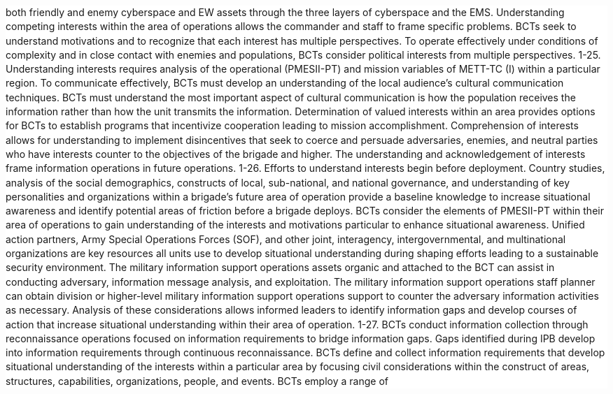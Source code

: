 both friendly and enemy cyberspace and EW assets through the three layers of cyberspace and the EMS.
Understanding competing interests within the area of operations allows the commander and staff to frame
specific problems. BCTs seek to understand motivations and to recognize that each interest has multiple
perspectives. To operate effectively under conditions of complexity and in close contact with enemies and
populations, BCTs consider political interests from multiple perspectives.
1-25. Understanding interests requires analysis of the operational (PMESII-PT) and mission variables of
METT-TC (I) within a particular region. To communicate effectively, BCTs must develop an understanding
of the local audience’s cultural communication techniques. BCTs must understand the most important aspect
of cultural communication is how the population receives the information rather than how the unit transmits
the information. Determination of valued interests within an area provides options for BCTs to establish
programs that incentivize cooperation leading to mission accomplishment. Comprehension of interests allows
for understanding to implement disincentives that seek to coerce and persuade adversaries, enemies, and
neutral parties who have interests counter to the objectives of the brigade and higher. The understanding and
acknowledgement of interests frame information operations in future operations.
1-26. Efforts to understand interests begin before deployment. Country studies, analysis of the social
demographics, constructs of local, sub-national, and national governance, and understanding of key
personalities and organizations within a brigade’s future area of operation provide a baseline knowledge to
increase situational awareness and identify potential areas of friction before a brigade deploys. BCTs consider 
the elements of PMESII-PT within their area of operations to gain understanding of the interests and
motivations particular to enhance situational awareness. Unified action partners, Army Special Operations
Forces (SOF), and other joint, interagency, intergovernmental, and multinational organizations are key
resources all units use to develop situational understanding during shaping efforts leading to a sustainable
security environment. The military information support operations assets organic and attached to the BCT
can assist in conducting adversary, information message analysis, and exploitation. The military information
support operations staff planner can obtain division or higher-level military information support operations
support to counter the adversary information activities as necessary. Analysis of these considerations allows
informed leaders to identify information gaps and develop courses of action that increase situational
understanding within their area of operation.
1-27. BCTs conduct information collection through reconnaissance operations focused on information
requirements to bridge information gaps. Gaps identified during IPB develop into information requirements
through continuous reconnaissance. BCTs define and collect information requirements that develop
situational understanding of the interests within a particular area by focusing civil considerations within the
construct of areas, structures, capabilities, organizations, people, and events. BCTs employ a range of
